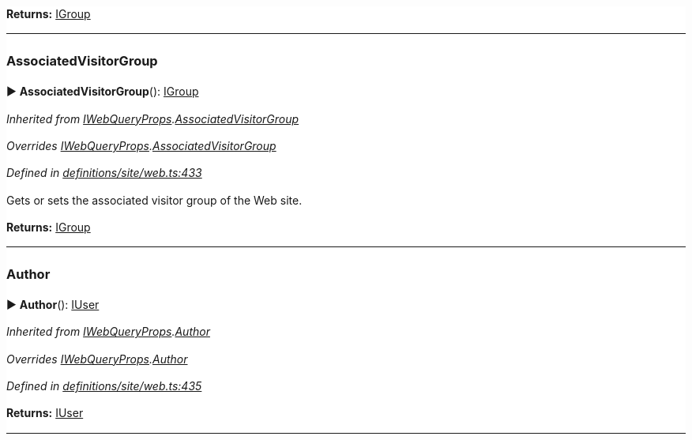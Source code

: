 **Returns:** [IGroup](_definitions_user_group_.igroup.md)





___

<a id="associatedvisitorgroup"></a>

###  AssociatedVisitorGroup

► **AssociatedVisitorGroup**(): [IGroup](_definitions_user_group_.igroup.md)




*Inherited from [IWebQueryProps](_definitions_site_web_.iwebqueryprops.md).[AssociatedVisitorGroup](_definitions_site_web_.iwebqueryprops.md#associatedvisitorgroup)*

*Overrides [IWebQueryProps](_definitions_site_web_.iwebqueryprops.md).[AssociatedVisitorGroup](_definitions_site_web_.iwebqueryprops.md#associatedvisitorgroup)*

*Defined in [definitions/site/web.ts:433](https://github.com/gunjandatta/sprest/blob/3de79f1/src/definitions/site/web.ts#L433)*



Gets or sets the associated visitor group of the Web site.




**Returns:** [IGroup](_definitions_user_group_.igroup.md)





___

<a id="author"></a>

###  Author

► **Author**(): [IUser](_definitions_user_user_.iuser.md)




*Inherited from [IWebQueryProps](_definitions_site_web_.iwebqueryprops.md).[Author](_definitions_site_web_.iwebqueryprops.md#author)*

*Overrides [IWebQueryProps](_definitions_site_web_.iwebqueryprops.md).[Author](_definitions_site_web_.iwebqueryprops.md#author)*

*Defined in [definitions/site/web.ts:435](https://github.com/gunjandatta/sprest/blob/3de79f1/src/definitions/site/web.ts#L435)*





**Returns:** [IUser](_definitions_user_user_.iuser.md)





___
